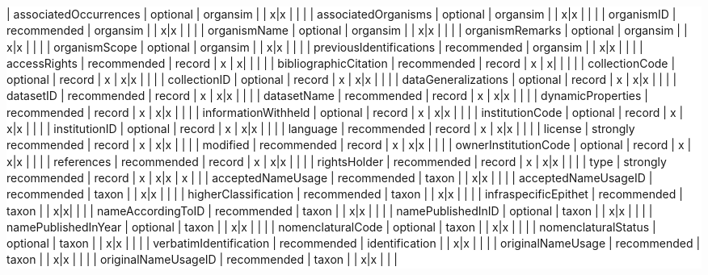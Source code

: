 | associatedOccurrences | optional | organsim |  | x|x |  |  |
| associatedOrganisms | optional | organsim |  | x|x |  |  |
| organismID | recommended | organsim |  | x|x |  |  |
| organismName | optional | organsim |  | x|x |  |  |
| organismRemarks | optional | organsim |  | x|x |  |  |
| organismScope | optional | organsim |  | x|x |  |  |
| previousIdentifications | recommended | organsim |  | x|x |  |  |
| accessRights | recommended | record | x | x|  |  |  |
| bibliographicCitation | recommended | record | x | x|  |  |  |
| collectionCode | optional | record | x | x|x |  |  |
| collectionID | optional | record | x | x|x |  |  |
| dataGeneralizations | optional | record | x | x|x |  |  |
| datasetID | recommended | record | x | x|x |  |  |
| datasetName | recommended | record | x | x|x |  |  |
| dynamicProperties | recommended | record | x | x|x |  |  |
| informationWithheld | optional | record | x | x|x |  |  |
| institutionCode | optional | record | x | x|x |  |  |
| institutionID | optional | record | x | x|x |  |  |
| language | recommended | record | x | x|x |  |  |
| license | strongly recommended | record | x | x|x |  |  |
| modified | recommended | record | x | x|x |  |  |
| ownerInstitutionCode | optional | record | x | x|x |  |  |
| references | recommended | record | x | x|x |  |  |
| rightsHolder | recommended | record | x | x|x |  |  |
| type | strongly recommended | record | x | x|x | x |  |
| acceptedNameUsage | recommended | taxon |  | x|x |  |  |
| acceptedNameUsageID | recommended | taxon |  | x|x |  |  |
| higherClassification | recommended | taxon |  | x|x |  |  |
| infraspecificEpithet | recommended | taxon |  | x|x|  |  |
| nameAccordingToID | recommended | taxon |  | x|x |  |  |
| namePublishedInID | optional | taxon |  | x|x |  |  |
| namePublishedInYear | optional | taxon |  | x|x |  |  |
| nomenclaturalCode | optional | taxon |  | x|x |  |  |
| nomenclaturalStatus | optional | taxon |  | x|x |  |  |
| verbatimIdentification | recommended | identification | | x|x | | |
| originalNameUsage | recommended | taxon |  | x|x |  |  |
| originalNameUsageID | recommended | taxon |  | x|x |  |  |